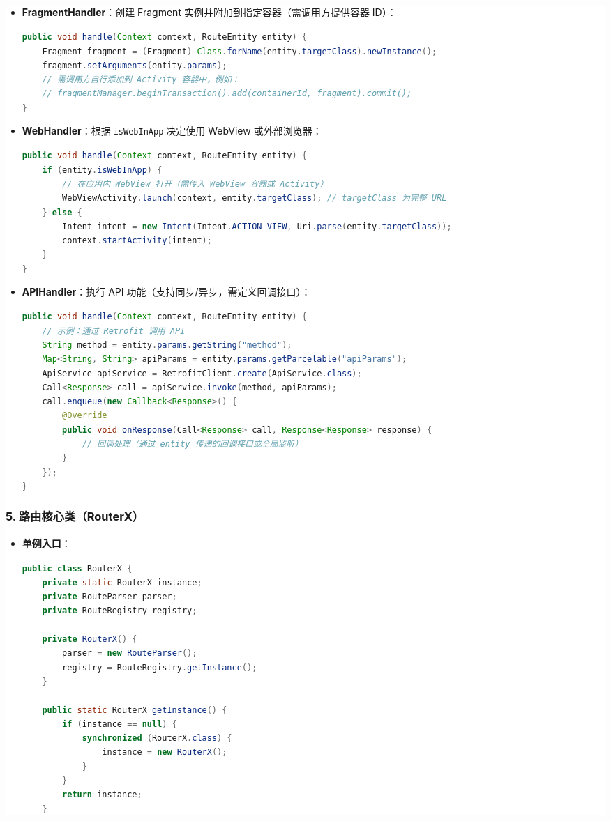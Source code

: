   - **FragmentHandler**：创建 Fragment 实例并附加到指定容器（需调用方提供容器 ID）：

    ```java
    public void handle(Context context, RouteEntity entity) {
        Fragment fragment = (Fragment) Class.forName(entity.targetClass).newInstance();
        fragment.setArguments(entity.params);
        // 需调用方自行添加到 Activity 容器中，例如：
        // fragmentManager.beginTransaction().add(containerId, fragment).commit();
    }
    ```

  - **WebHandler**：根据 `isWebInApp` 决定使用 WebView 或外部浏览器：

    ```java
    public void handle(Context context, RouteEntity entity) {
        if (entity.isWebInApp) {
            // 在应用内 WebView 打开（需传入 WebView 容器或 Activity）
            WebViewActivity.launch(context, entity.targetClass); // targetClass 为完整 URL
        } else {
            Intent intent = new Intent(Intent.ACTION_VIEW, Uri.parse(entity.targetClass));
            context.startActivity(intent);
        }
    }
    ```

  - **APIHandler**：执行 API 功能（支持同步/异步，需定义回调接口）：

    ```java
    public void handle(Context context, RouteEntity entity) {
        // 示例：通过 Retrofit 调用 API
        String method = entity.params.getString("method");
        Map<String, String> apiParams = entity.params.getParcelable("apiParams");
        ApiService apiService = RetrofitClient.create(ApiService.class);
        Call<Response> call = apiService.invoke(method, apiParams);
        call.enqueue(new Callback<Response>() {
            @Override
            public void onResponse(Call<Response> call, Response<Response> response) {
                // 回调处理（通过 entity 传递的回调接口或全局监听）
            }
        });
    }
    ```

### 5. 路由核心类（RouterX）

- **单例入口**：

  ```java
  public class RouterX {
      private static RouterX instance;
      private RouteParser parser;
      private RouteRegistry registry;

      private RouterX() {
          parser = new RouteParser();
          registry = RouteRegistry.getInstance();
      }

      public static RouterX getInstance() {
          if (instance == null) {
              synchronized (RouterX.class) {
                  instance = new RouterX();
              }
          }
          return instance;
      }

  ```